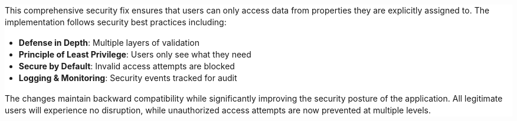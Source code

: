 This comprehensive security fix ensures that users can only access data from properties they are explicitly assigned to. The implementation follows security best practices including:

- **Defense in Depth**: Multiple layers of validation
- **Principle of Least Privilege**: Users only see what they need
- **Secure by Default**: Invalid access attempts are blocked
- **Logging & Monitoring**: Security events tracked for audit

The changes maintain backward compatibility while significantly improving the security posture of the application. All legitimate users will experience no disruption, while unauthorized access attempts are now prevented at multiple levels.

